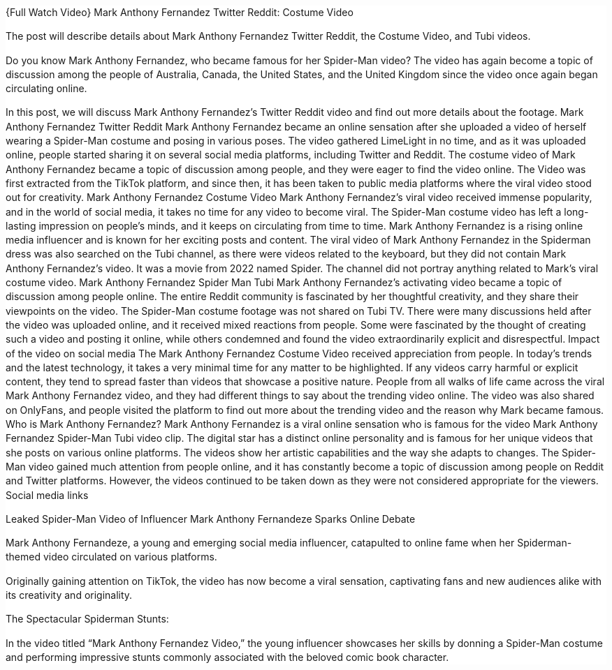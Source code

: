 {Full Watch Video} Mark Anthony Fernandez Twitter Reddit: Costume Video

The post will describe details about Mark Anthony Fernandez Twitter Reddit, the Costume Video, and Tubi videos.

Do you know Mark Anthony Fernandez, who became famous for her Spider-Man video? The video has again become a topic of discussion among the people of Australia, Canada, the United States, and the United Kingdom since the video once again began circulating online.

In this post, we will discuss Mark Anthony Fernandez’s Twitter Reddit video and find out more details about the footage. Mark Anthony Fernandez Twitter Reddit Mark Anthony Fernandez became an online sensation after she uploaded a video of herself wearing a Spider-Man costume and posing in various poses. The video gathered LimeLight in no time, and as it was uploaded online, people started sharing it on several social media platforms, including Twitter and Reddit. The costume video of Mark Anthony Fernandez became a topic of discussion among people, and they were eager to find the video online. The Video was first extracted from the TikTok platform, and since then, it has been taken to public media platforms where the viral video stood out for creativity. Mark Anthony Fernandez Costume Video Mark Anthony Fernandez’s viral video received immense popularity, and in the world of social media, it takes no time for any video to become viral. The Spider-Man costume video has left a long-lasting impression on people’s minds, and it keeps on circulating from time to time. Mark Anthony Fernandez is a rising online media influencer and is known for her exciting posts and content. The viral video of Mark Anthony Fernandez in the Spiderman dress was also searched on the Tubi channel, as there were videos related to the keyboard, but they did not contain Mark Anthony Fernandez’s video. It was a movie from 2022 named Spider. The channel did not portray anything related to Mark’s viral costume video. Mark Anthony Fernandez Spider Man Tubi Mark Anthony Fernandez’s activating video became a topic of discussion among people online. The entire Reddit community is fascinated by her thoughtful creativity, and they share their viewpoints on the video. The Spider-Man costume footage was not shared on Tubi TV. There were many discussions held after the video was uploaded online, and it received mixed reactions from people. Some were fascinated by the thought of creating such a video and posting it online, while others condemned and found the video extraordinarily explicit and disrespectful. Impact of the video on social media The Mark Anthony Fernandez Costume Video received appreciation from people. In today’s trends and the latest technology, it takes a very minimal time for any matter to be highlighted. If any videos carry harmful or explicit content, they tend to spread faster than videos that showcase a positive nature. People from all walks of life came across the viral Mark Anthony Fernandez video, and they had different things to say about the trending video online. The video was also shared on OnlyFans, and people visited the platform to find out more about the trending video and the reason why Mark became famous. Who is Mark Anthony Fernandez? Mark Anthony Fernandez is a viral online sensation who is famous for the video Mark Anthony Fernandez Spider-Man Tubi video clip. The digital star has a distinct online personality and is famous for her unique videos that she posts on various online platforms. The videos show her artistic capabilities and the way she adapts to changes. The Spider-Man video gained much attention from people online, and it has constantly become a topic of discussion among people on Reddit and Twitter platforms. However, the videos continued to be taken down as they were not considered appropriate for the viewers. Social media links

Leaked Spider-Man Video of Influencer Mark Anthony Fernandeze Sparks Online Debate

Mark Anthony Fernandeze, a young and emerging social media influencer, catapulted to online fame when her Spiderman-themed video circulated on various platforms.

Originally gaining attention on TikTok, the video has now become a viral sensation, captivating fans and new audiences alike with its creativity and originality.

The Spectacular Spiderman Stunts:

In the video titled “Mark Anthony Fernandez Video,” the young influencer showcases her skills by donning a Spider-Man costume and performing impressive stunts commonly associated with the beloved comic book character.
